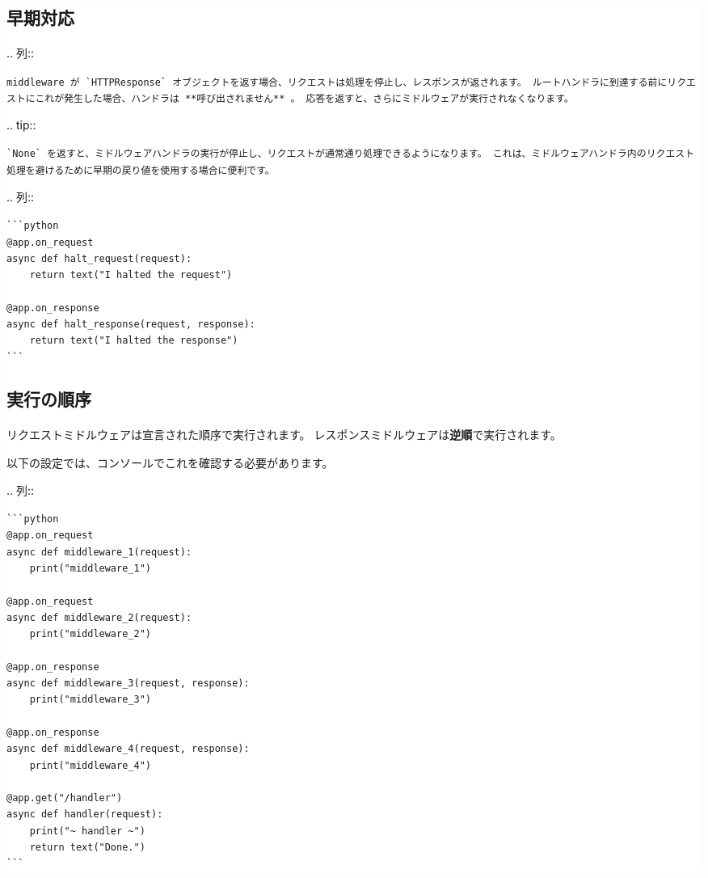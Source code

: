 ## 早期対応

.. 列::

```
middleware が `HTTPResponse` オブジェクトを返す場合、リクエストは処理を停止し、レスポンスが返されます。 ルートハンドラに到達する前にリクエストにこれが発生した場合、ハンドラは **呼び出されません** 。 応答を返すと、さらにミドルウェアが実行されなくなります。

```

.. tip::

```
`None` を返すと、ミドルウェアハンドラの実行が停止し、リクエストが通常通り処理できるようになります。 これは、ミドルウェアハンドラ内のリクエスト処理を避けるために早期の戻り値を使用する場合に便利です。
```

.. 列::

````
```python
@app.on_request
async def halt_request(request):
    return text("I halted the request")

@app.on_response
async def halt_response(request, response):
    return text("I halted the response")
```
````

## 実行の順序

リクエストミドルウェアは宣言された順序で実行されます。 レスポンスミドルウェアは**逆順**で実行されます。

以下の設定では、コンソールでこれを確認する必要があります。

.. 列::

````
```python
@app.on_request
async def middleware_1(request):
    print("middleware_1")

@app.on_request
async def middleware_2(request):
    print("middleware_2")

@app.on_response
async def middleware_3(request, response):
    print("middleware_3")

@app.on_response
async def middleware_4(request, response):
    print("middleware_4")

@app.get("/handler")
async def handler(request):
    print("~ handler ~")
    return text("Done.")
```
````
